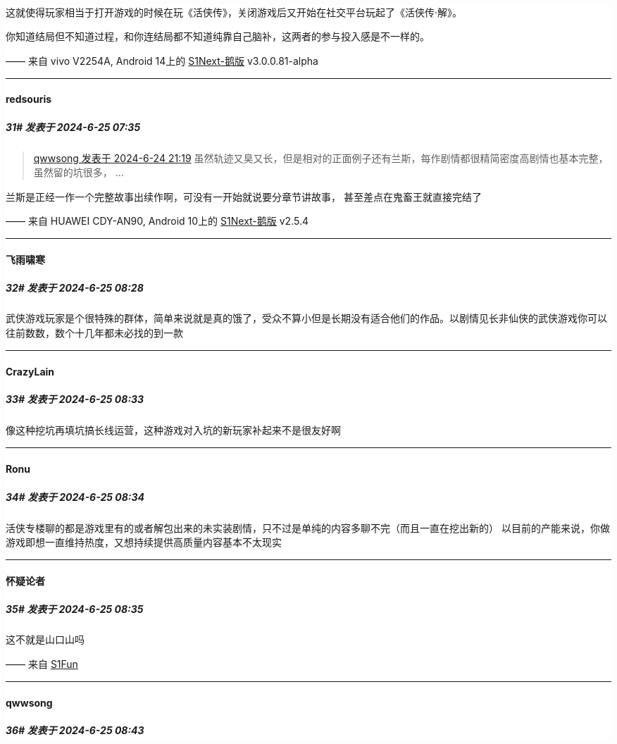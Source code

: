 这就使得玩家相当于打开游戏的时候在玩《活侠传》，关闭游戏后又开始在社交平台玩起了《活侠传·解》。

你知道结局但不知道过程，和你连结局都不知道纯靠自己脑补，这两者的参与投入感是不一样的。

—— 来自 vivo V2254A, Android 14上的 [S1Next-鹅版](https://github.com/ykrank/S1-Next/releases) v3.0.0.81-alpha

*****

####  redsouris  
##### 31#       发表于 2024-6-25 07:35

<blockquote><a href="httphttps://bbs.saraba1st.com/2b/forum.php?mod=redirect&amp;goto=findpost&amp;pid=65364279&amp;ptid=2188825" target="_blank">qwwsong 发表于 2024-6-24 21:19</a>
虽然轨迹又臭又长，但是相对的正面例子还有兰斯，每作剧情都很精简密度高剧情也基本完整，虽然留的坑很多， ...</blockquote>
兰斯是正经一作一个完整故事出续作啊，可没有一开始就说要分章节讲故事，
甚至差点在鬼畜王就直接完结了

—— 来自 HUAWEI CDY-AN90, Android 10上的 [S1Next-鹅版](https://github.com/ykrank/S1-Next/releases) v2.5.4

*****

####  飞雨啸寒  
##### 32#       发表于 2024-6-25 08:28

武侠游戏玩家是个很特殊的群体，简单来说就是真的饿了，受众不算小但是长期没有适合他们的作品。以剧情见长非仙侠的武侠游戏你可以往前数数，数个十几年都未必找的到一款

*****

####  CrazyLain  
##### 33#       发表于 2024-6-25 08:33

像这种挖坑再填坑搞长线运营，这种游戏对入坑的新玩家补起来不是很友好啊

*****

####  Ronu  
##### 34#       发表于 2024-6-25 08:34

活侠专楼聊的都是游戏里有的或者解包出来的未实装剧情，只不过是单纯的内容多聊不完（而且一直在挖出新的）
以目前的产能来说，你做游戏即想一直维持热度，又想持续提供高质量内容基本不太现实

*****

####  怀疑论者  
##### 35#       发表于 2024-6-25 08:35

这不就是山口山吗

—— 来自 [S1Fun](https://s1fun.koalcat.com)

*****

####  qwwsong  
##### 36#       发表于 2024-6-25 08:43
